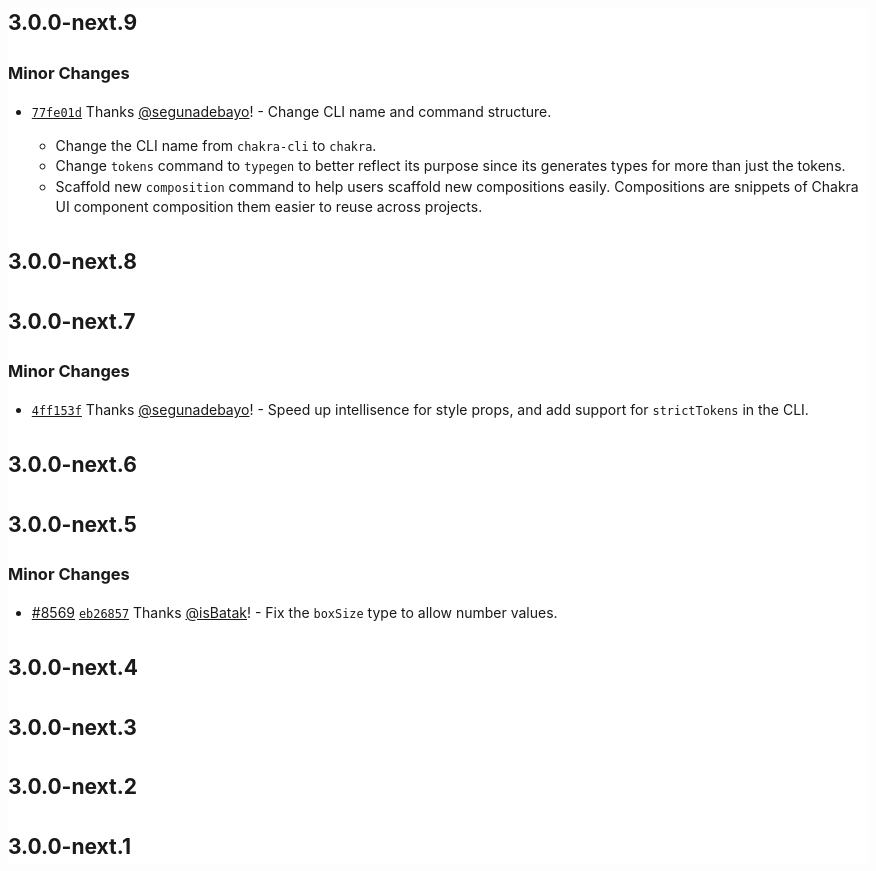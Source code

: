 ## 3.0.0-next.9

### Minor Changes

- [`77fe01d`](https://github.com/chakra-ui/chakra-ui/commit/77fe01d3de6e07936998acce37d6f2e7d34c25ed)
  Thanks [@segunadebayo](https://github.com/segunadebayo)! - Change CLI name and
  command structure.

  - Change the CLI name from `chakra-cli` to `chakra`.
  - Change `tokens` command to `typegen` to better reflect its purpose since its
    generates types for more than just the tokens.
  - Scaffold new `composition` command to help users scaffold new compositions
    easily. Compositions are snippets of Chakra UI component composition them
    easier to reuse across projects.

## 3.0.0-next.8

## 3.0.0-next.7

### Minor Changes

- [`4ff153f`](https://github.com/chakra-ui/chakra-ui/commit/4ff153fd9b449d3e43561b7daceaadfe3c925b08)
  Thanks [@segunadebayo](https://github.com/segunadebayo)! - Speed up
  intellisence for style props, and add support for `strictTokens` in the CLI.

## 3.0.0-next.6

## 3.0.0-next.5

### Minor Changes

- [#8569](https://github.com/chakra-ui/chakra-ui/pull/8569)
  [`eb26857`](https://github.com/chakra-ui/chakra-ui/commit/eb2685735e25d6790d14d28653c792b9572c080e)
  Thanks [@isBatak](https://github.com/isBatak)! - Fix the `boxSize` type to
  allow number values.

## 3.0.0-next.4

## 3.0.0-next.3

## 3.0.0-next.2

## 3.0.0-next.1
